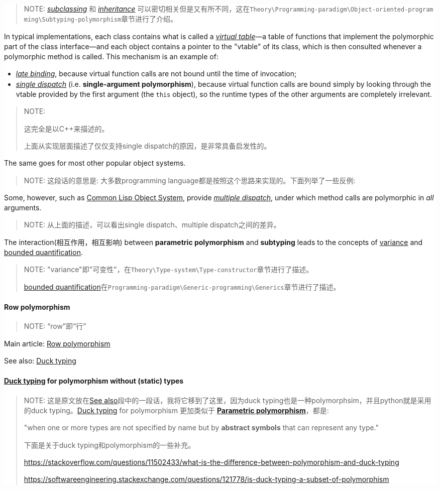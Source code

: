 > NOTE:  *[subclassing](https://en.wikipedia.org/wiki/Subclass_(computer_science))* 和  *[inheritance](https://en.wikipedia.org/wiki/Inheritance_in_object-oriented_programming)* 可以密切相关但是又有所不同，这在`Theory\Programming-paradigm\Object-oriented-programming\Subtyping-polymorphism`章节进行了介绍。



In typical implementations, each class contains what is called a *[virtual table](https://en.wikipedia.org/wiki/Virtual_table)*—a table of functions that implement the polymorphic part of the class interface—and each object contains a pointer to the "vtable" of its class, which is then consulted whenever a polymorphic method is called. This mechanism is an example of:

- *[late binding](https://en.wikipedia.org/wiki/Late_binding)*, because virtual function calls are not bound until the time of invocation;
- *[single dispatch](https://en.wikipedia.org/wiki/Single_dispatch)* (i.e. **single-argument polymorphism**), because virtual function calls are bound simply by looking through the vtable provided by the first argument (the `this` object), so the runtime types of the other arguments are completely irrelevant.

> NOTE: 
>
> 这完全是以C++来描述的。
>
> 上面从实现层面描述了仅仅支持single dispatch的原因，是非常具备启发性的。

The same goes for most other popular object systems. 

> NOTE: 这段话的意思是: 大多数programming language都是按照这个思路来实现的。下面列举了一些反例: 

Some, however, such as [Common Lisp Object System](https://en.wikipedia.org/wiki/Common_Lisp_Object_System), provide *[multiple dispatch](https://en.wikipedia.org/wiki/Multiple_dispatch)*, under which method calls are polymorphic in *all* arguments.

> NOTE: 从上面的描述，可以看出single dispatch、multiple dispatch之间的差异。

The interaction(相互作用，相互影响) between **parametric polymorphism** and **subtyping** leads to the concepts of [variance](https://en.wikipedia.org/wiki/Covariance_and_contravariance_(computer_science)) and [bounded quantification](https://en.wikipedia.org/wiki/Bounded_quantification).

> NOTE: "variance"即"可变性"，在`Theory\Type-system\Type-constructor`章节进行了描述。
>
>  [bounded quantification](https://en.wikipedia.org/wiki/Bounded_quantification)在`Programming-paradigm\Generic-programming\Generics`章节进行了描述。

#### Row polymorphism

> NOTE: “row”即“行”

Main article: [Row polymorphism](https://en.wikipedia.org/wiki/Row_polymorphism)

See also: [Duck typing](https://en.wikipedia.org/wiki/Duck_typing)



#### [Duck typing](https://en.wikipedia.org/wiki/Duck_typing) for polymorphism without (static) types

> NOTE: 这是原文放在[See also](https://en.wikipedia.org/wiki/Polymorphism_(computer_science)#See_also)段中的一段话，我将它移到了这里，因为duck typing也是一种polymorphsim，并且python就是采用的duck typing。[Duck typing](https://en.wikipedia.org/wiki/Duck_typing) for polymorphism 更加类似于 [**Parametric polymorphism**](https://en.wikipedia.org/wiki/Parametric_polymorphism)，都是:
>
> "when one or more types are not specified by name but by **abstract symbols** that can represent any type."
>
> 下面是关于duck typing和polymorphism的一些补充。
>
> https://stackoverflow.com/questions/11502433/what-is-the-difference-between-polymorphism-and-duck-typing
>
> https://softwareengineering.stackexchange.com/questions/121778/is-duck-typing-a-subset-of-polymorphism
